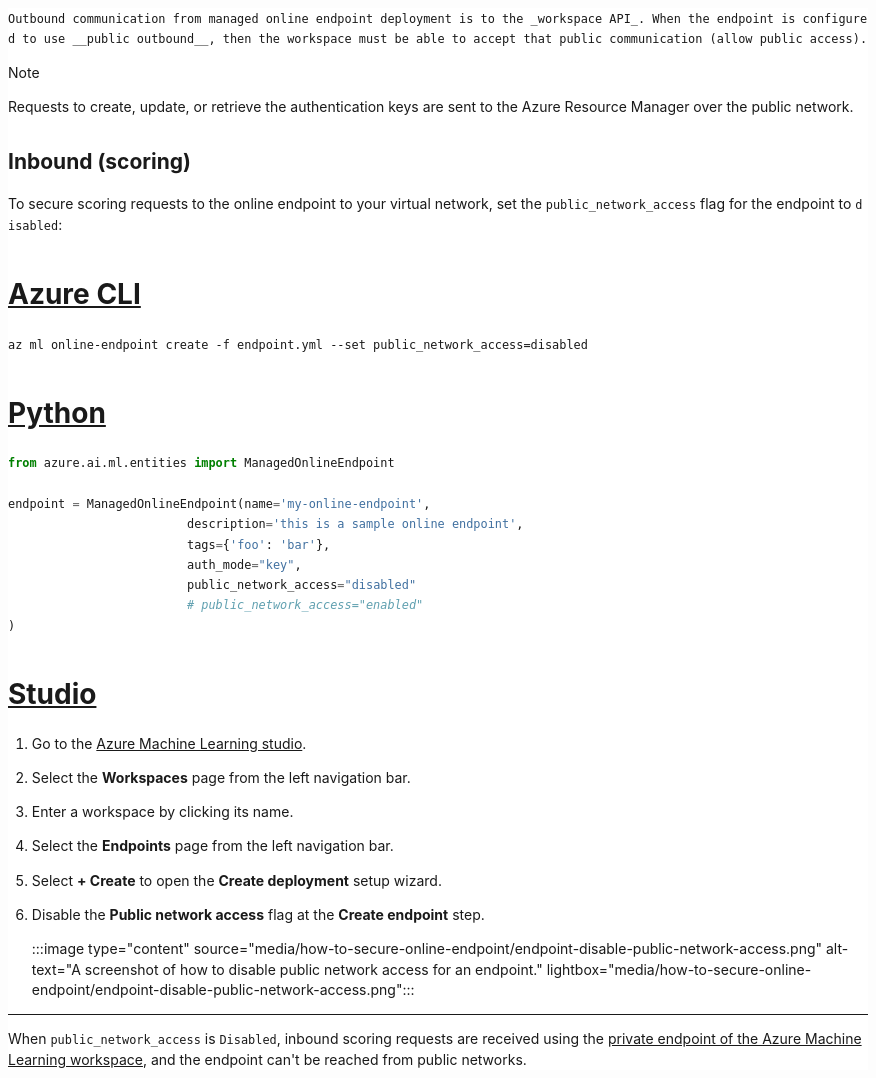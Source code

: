     Outbound communication from managed online endpoint deployment is to the _workspace API_. When the endpoint is configured to use __public outbound__, then the workspace must be able to accept that public communication (allow public access).

> [!NOTE]
> Requests to create, update, or retrieve the authentication keys are sent to the Azure Resource Manager over the public network.
 
## Inbound (scoring)

To secure scoring requests to the online endpoint to your virtual network, set the `public_network_access` flag for the endpoint to `disabled`:

# [Azure CLI](#tab/cli)

```azurecli
az ml online-endpoint create -f endpoint.yml --set public_network_access=disabled
```

# [Python](#tab/python)

```python
from azure.ai.ml.entities import ManagedOnlineEndpoint

endpoint = ManagedOnlineEndpoint(name='my-online-endpoint',  
                         description='this is a sample online endpoint', 
                         tags={'foo': 'bar'}, 
                         auth_mode="key", 
                         public_network_access="disabled" 
                         # public_network_access="enabled" 
)
```

# [Studio](#tab/azure-studio)

1. Go to the [Azure Machine Learning studio](https://ml.azure.com).
1. Select the **Workspaces** page from the left navigation bar.
1. Enter a workspace by clicking its name.
1. Select the **Endpoints** page from the left navigation bar.
1. Select **+ Create** to open the **Create deployment** setup wizard.
1. Disable the **Public network access** flag at the **Create endpoint** step.

    :::image type="content" source="media/how-to-secure-online-endpoint/endpoint-disable-public-network-access.png" alt-text="A screenshot of how to disable public network access for an endpoint." lightbox="media/how-to-secure-online-endpoint/endpoint-disable-public-network-access.png":::

---

When `public_network_access` is `Disabled`, inbound scoring requests are received using the [private endpoint of the Azure Machine Learning workspace](./how-to-configure-private-link.md), and the endpoint can't be reached from public networks.
